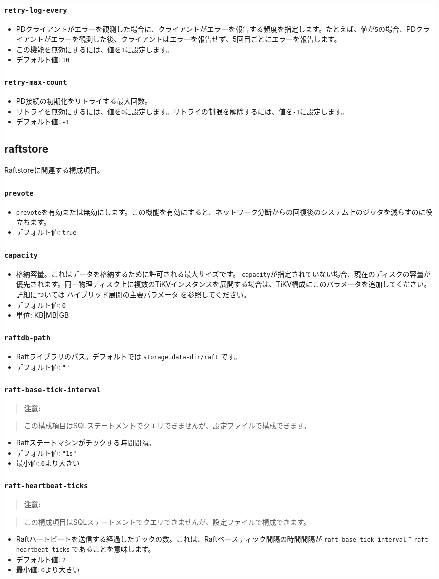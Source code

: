 ### `retry-log-every`

+ PDクライアントがエラーを観測した場合に、クライアントがエラーを報告する頻度を指定します。たとえば、値が`5`の場合、PDクライアントがエラーを観測した後、クライアントはエラーを報告せず、5回目ごとにエラーを報告します。
+ この機能を無効にするには、値を`1`に設定します。
+ デフォルト値: `10`

### `retry-max-count`

+ PD接続の初期化をリトライする最大回数。
+ リトライを無効にするには、値を`0`に設定します。リトライの制限を解除するには、値を`-1`に設定します。
+ デフォルト値: `-1`

## raftstore

Raftstoreに関連する構成項目。

### `prevote`

+ `prevote`を有効または無効にします。この機能を有効にすると、ネットワーク分断からの回復後のシステム上のジッタを減らすのに役立ちます。
+ デフォルト値: `true`

### `capacity`

+ 格納容量。これはデータを格納するために許可される最大サイズです。 `capacity`が指定されていない場合、現在のディスクの容量が優先されます。同一物理ディスク上に複数のTiKVインスタンスを展開する場合は、TiKV構成にこのパラメータを追加してください。詳細については [ハイブリッド展開の主要パラメータ](/hybrid-deployment-topology.md#key-parameters) を参照してください。
+ デフォルト値: `0`
+ 単位: KB|MB|GB

### `raftdb-path`

+ Raftライブラリのパス。デフォルトでは `storage.data-dir/raft` です。
+ デフォルト値: `""`

### `raft-base-tick-interval`

> **注意:**

> この構成項目はSQLステートメントでクエリできませんが、設定ファイルで構成できます。

+ Raftステートマシンがチックする時間間隔。
+ デフォルト値: `"1s"`
+ 最小値: `0`より大きい

### `raft-heartbeat-ticks`

> **注意:**

> この構成項目はSQLステートメントでクエリできませんが、設定ファイルで構成できます。

+ Raftハートビートを送信する経過したチックの数。これは、Raftベースティック間隔の時間間隔が `raft-base-tick-interval` * `raft-heartbeat-ticks` であることを意味します。
+ デフォルト値: `2`
+ 最小値: `0`より大きい
